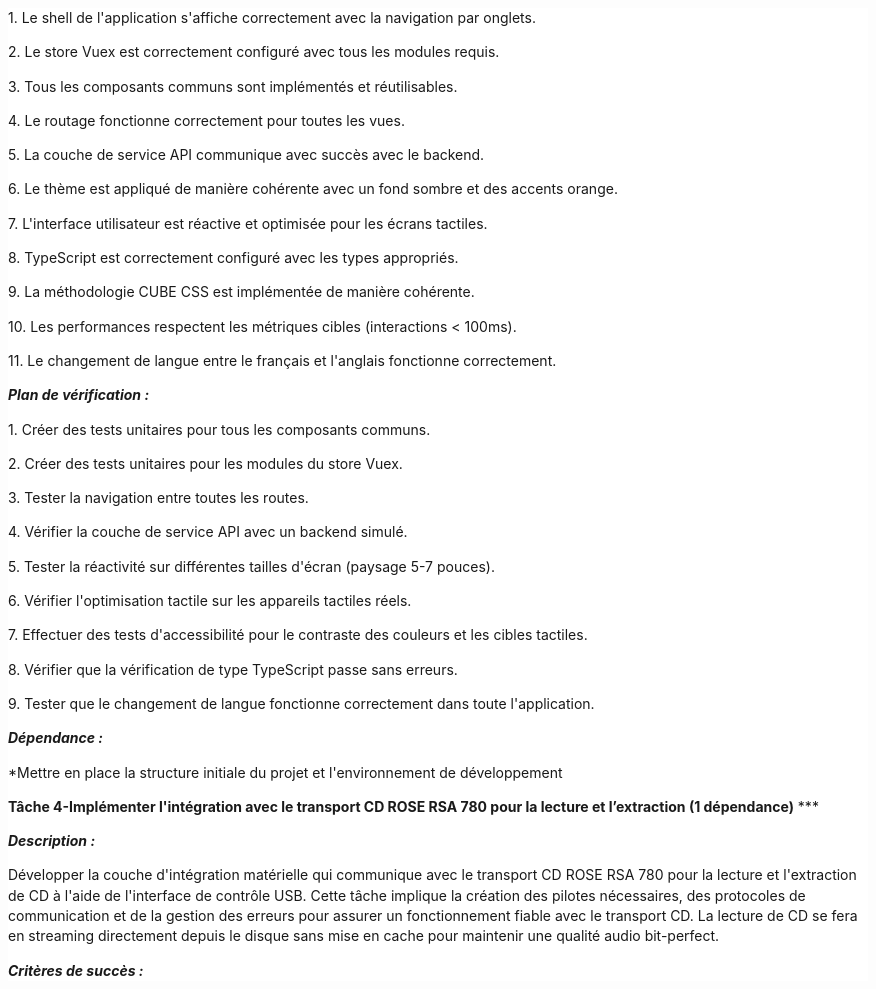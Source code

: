 1\. Le shell de l'application s'affiche correctement avec la navigation par onglets.    

2\. Le store Vuex est correctement configuré avec tous les modules requis.    

3\. Tous les composants communs sont implémentés et réutilisables.    

4\. Le routage fonctionne correctement pour toutes les vues.    

5\. La couche de service API communique avec succès avec le backend.    

6\. Le thème est appliqué de manière cohérente avec un fond sombre et des accents orange.    

7\. L'interface utilisateur est réactive et optimisée pour les écrans tactiles.    

8\. TypeScript est correctement configuré avec les types appropriés.    

9\. La méthodologie CUBE CSS est implémentée de manière cohérente.    

10\. Les performances respectent les métriques cibles (interactions < 100ms).    

11\. Le changement de langue entre le français et l'anglais fonctionne correctement.    

***Plan de vérification :*** 

1\. Créer des tests unitaires pour tous les composants communs.    

2\. Créer des tests unitaires pour les modules du store Vuex.    

3\. Tester la navigation entre toutes les routes.    

4\. Vérifier la couche de service API avec un backend simulé.    

5\. Tester la réactivité sur différentes tailles d'écran (paysage 5-7 pouces).    

6\. Vérifier l'optimisation tactile sur les appareils tactiles réels.    

7\. Effectuer des tests d'accessibilité pour le contraste des couleurs et les cibles tactiles.    

8\. Vérifier que la vérification de type TypeScript passe sans erreurs.    

9\. Tester que le changement de langue fonctionne correctement dans toute l'application.



***Dépendance :*** 

\*Mettre en place la structure initiale du projet et l'environnement de développement 



**Tâche 4-Implémenter l'intégration avec le transport CD ROSE RSA 780 pour la lecture et l’extraction (1 dépendance)**
\***


***Description :*** 

Développer la couche d'intégration matérielle qui communique avec le transport CD ROSE RSA 780 pour la lecture et l'extraction de CD à l'aide de l'interface de contrôle USB. Cette tâche implique la création des pilotes nécessaires, des protocoles de communication et de la gestion des erreurs pour assurer un fonctionnement fiable avec le transport CD. La lecture de CD se fera en streaming directement depuis le disque sans mise en cache pour maintenir une qualité audio bit-perfect.



***Critères de succès :***    

